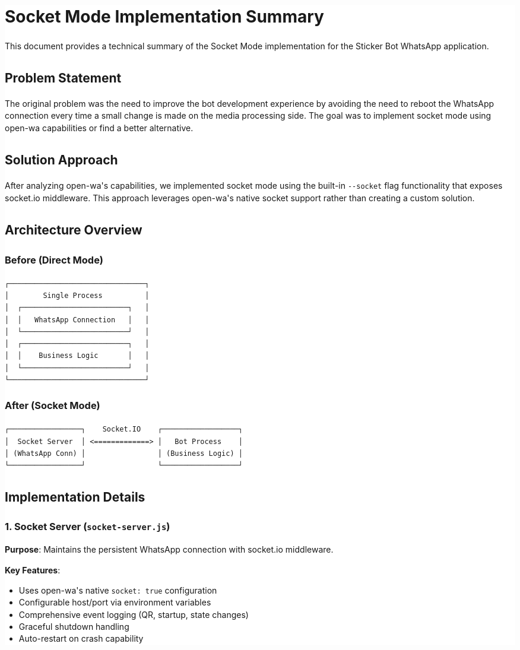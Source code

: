 # Socket Mode Implementation Summary

This document provides a technical summary of the Socket Mode implementation for the Sticker Bot WhatsApp application.

## Problem Statement

The original problem was the need to improve the bot development experience by avoiding the need to reboot the WhatsApp connection every time a small change is made on the media processing side. The goal was to implement socket mode using open-wa capabilities or find a better alternative.

## Solution Approach

After analyzing open-wa's capabilities, we implemented socket mode using the built-in `--socket` flag functionality that exposes socket.io middleware. This approach leverages open-wa's native socket support rather than creating a custom solution.

## Architecture Overview

### Before (Direct Mode)
```
┌────────────────────────────────┐
│        Single Process          │
│  ┌─────────────────────────┐   │
│  │   WhatsApp Connection   │   │
│  └─────────────────────────┘   │
│  ┌─────────────────────────┐   │
│  │    Business Logic       │   │
│  └─────────────────────────┘   │
└────────────────────────────────┘
```

### After (Socket Mode)
```
┌─────────────────┐    Socket.IO    ┌──────────────────┐
│  Socket Server  │ <=============> │   Bot Process    │
│ (WhatsApp Conn) │                 │ (Business Logic) │
└─────────────────┘                 └──────────────────┘
```

## Implementation Details

### 1. Socket Server (`socket-server.js`)

**Purpose**: Maintains the persistent WhatsApp connection with socket.io middleware.

**Key Features**:
- Uses open-wa's native `socket: true` configuration
- Configurable host/port via environment variables
- Comprehensive event logging (QR, startup, state changes)
- Graceful shutdown handling
- Auto-restart on crash capability
